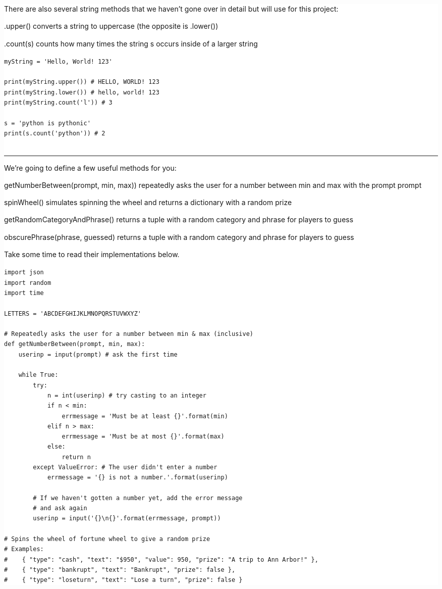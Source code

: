 There are also several string methods that we haven’t gone over in detail but will use for this project:

.upper() converts a string to uppercase (the opposite is .lower())

.count(s) counts how many times the string s occurs inside of a larger string

```
myString = 'Hello, World! 123'

print(myString.upper()) # HELLO, WORLD! 123
print(myString.lower()) # hello, world! 123
print(myString.count('l')) # 3

s = 'python is pythonic'
print(s.count('python')) # 2


```

------------------------------------------


We’re going to define a few useful methods for you:

getNumberBetween(prompt, min, max)) repeatedly asks the user for a number between min and max with the prompt prompt

spinWheel() simulates spinning the wheel and returns a dictionary with a random prize

getRandomCategoryAndPhrase() returns a tuple with a random category and phrase for players to guess

obscurePhrase(phrase, guessed) returns a tuple with a random category and phrase for players to guess

Take some time to read their implementations below.

```
import json
import random
import time

LETTERS = 'ABCDEFGHIJKLMNOPQRSTUVWXYZ'

# Repeatedly asks the user for a number between min & max (inclusive)
def getNumberBetween(prompt, min, max):
    userinp = input(prompt) # ask the first time

    while True:
        try:
            n = int(userinp) # try casting to an integer
            if n < min:
                errmessage = 'Must be at least {}'.format(min)
            elif n > max:
                errmessage = 'Must be at most {}'.format(max)
            else:
                return n
        except ValueError: # The user didn't enter a number
            errmessage = '{} is not a number.'.format(userinp)

        # If we haven't gotten a number yet, add the error message
        # and ask again
        userinp = input('{}\n{}'.format(errmessage, prompt))

# Spins the wheel of fortune wheel to give a random prize
# Examples:
#    { "type": "cash", "text": "$950", "value": 950, "prize": "A trip to Ann Arbor!" },
#    { "type": "bankrupt", "text": "Bankrupt", "prize": false },
#    { "type": "loseturn", "text": "Lose a turn", "prize": false }
```